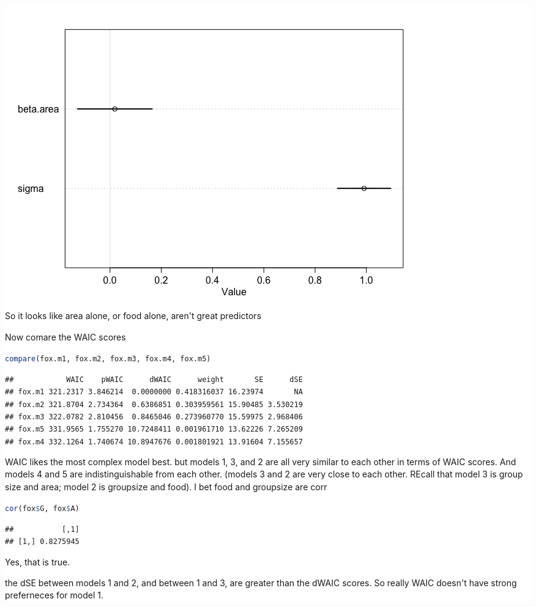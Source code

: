 ![](Rethinking_week11_2019-07-22_files/figure-html/unnamed-chunk-44-1.png)

So it looks like area alone, or food alone, aren't great predictors

Now comare the WAIC scores


```r
compare(fox.m1, fox.m2, fox.m3, fox.m4, fox.m5)
```

```
##            WAIC    pWAIC      dWAIC      weight       SE      dSE
## fox.m1 321.2317 3.846214  0.0000000 0.418316037 16.23974       NA
## fox.m2 321.8704 2.734364  0.6386851 0.303959561 15.90485 3.530219
## fox.m3 322.0782 2.810456  0.8465046 0.273960770 15.59975 2.968406
## fox.m5 331.9565 1.755270 10.7248411 0.001961710 13.62226 7.265209
## fox.m4 332.1264 1.740674 10.8947676 0.001801921 13.91604 7.155657
```

WAIC likes the most complex model best. but models 1, 3, and 2 are all very similar to each other in terms of WAIC scores.  And models 4 and 5 are indistinguishable from each other. (models 3 and 2 are very close to each other.  REcall that model 3 is group size and area; model 2 is groupsize and food). I bet food and groupsize are corr


```r
cor(fox$G, fox$A)
```

```
##           [,1]
## [1,] 0.8275945
```

Yes, that is true.

the dSE between models 1 and 2, and between 1 and 3, are greater than the dWAIC scores.  So really WAIC doesn't have strong preferneces for model 1.

